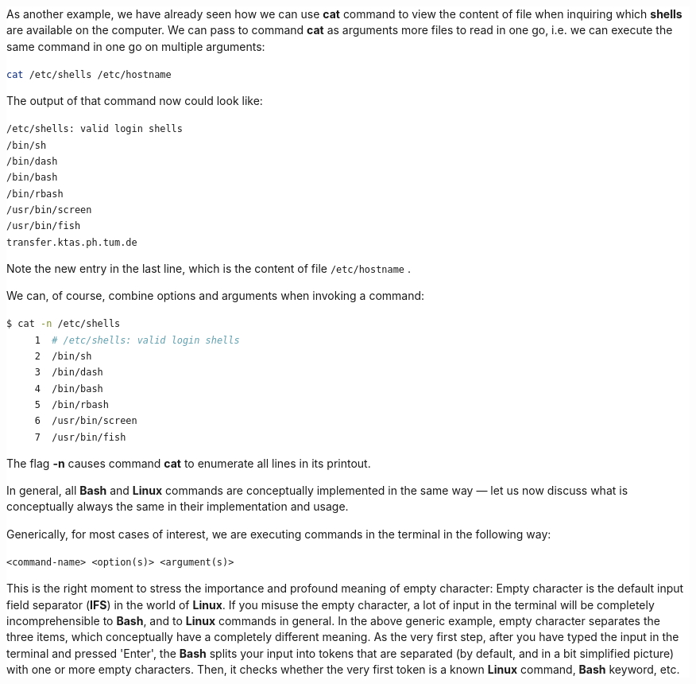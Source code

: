 As another example, we have already seen how we can use **cat** command to view the content of file when inquiring which **shells** are available on the computer. We can pass to command **cat** as arguments more files to read in one go, i.e. we can execute the same command in one go on multiple arguments:

```bash
cat /etc/shells /etc/hostname
```

The output of that command now could look like:

```bash
/etc/shells: valid login shells
/bin/sh
/bin/dash
/bin/bash
/bin/rbash
/usr/bin/screen
/usr/bin/fish
transfer.ktas.ph.tum.de
```

Note the new entry in the last line, which is the content of file ```/etc/hostname``` . 

We can, of course, combine options and arguments when invoking a command: 

```bash
$ cat -n /etc/shells 
     1	# /etc/shells: valid login shells
     2	/bin/sh
     3	/bin/dash
     4	/bin/bash
     5	/bin/rbash
     6	/usr/bin/screen
     7	/usr/bin/fish
```

The flag **-n** causes command **cat** to enumerate all lines in its printout.

In general, all **Bash** and **Linux** commands are conceptually implemented in the same way &mdash; let us now discuss what is conceptually always the same in their implementation and usage.

Generically, for most cases of interest, we are executing commands in the terminal in the following way:

```linux
<command-name> <option(s)> <argument(s)>
```

This is the right moment to stress the importance and profound meaning of empty character: Empty character is the default input field separator (**IFS**) in the world of **Linux**. If you misuse the empty character, a lot of input in the terminal will be completely incomprehensible to **Bash**, and to **Linux** commands in general. In the above generic example, empty character separates the three items, which conceptually have a completely different meaning. As the very first step, after you have typed the input in the terminal and pressed 'Enter', the **Bash** splits your input into tokens that are separated (by default, and in a bit simplified picture) with one or more empty characters. Then, it checks whether the very first token is a known **Linux** command, **Bash** keyword, etc.
